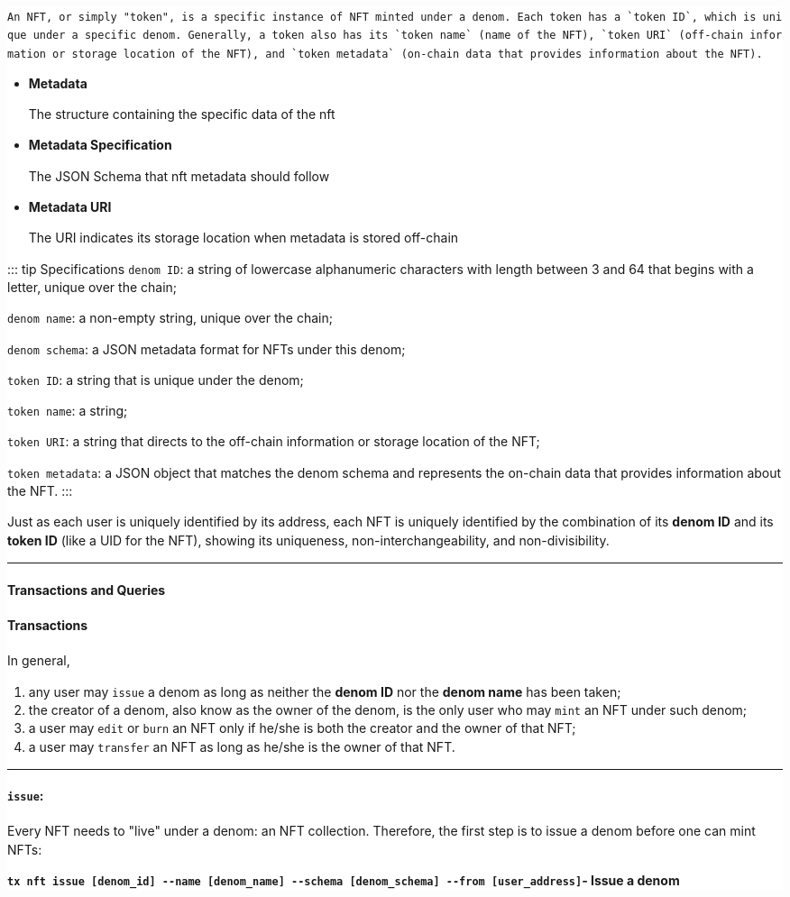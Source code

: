     An NFT, or simply "token", is a specific instance of NFT minted under a denom. Each token has a `token ID`, which is unique under a specific denom. Generally, a token also has its `token name` (name of the NFT), `token URI` (off-chain information or storage location of the NFT), and `token metadata` (on-chain data that provides information about the NFT).
*   **Metadata**

    The structure containing the specific data of the nft
*   **Metadata Specification**

    The JSON Schema that nft metadata should follow
*   **Metadata URI**

    The URI indicates its storage location when metadata is stored off-chain

::: tip Specifications `denom ID`: a string of lowercase alphanumeric characters with length between 3 and 64 that begins with a letter, unique over the chain;

`denom name`: a non-empty string, unique over the chain;

`denom schema`: a JSON metadata format for NFTs under this denom;

`token ID`: a string that is unique under the denom;

`token name`: a string;

`token URI`: a string that directs to the off-chain information or storage location of the NFT;

`token metadata`: a JSON object that matches the denom schema and represents the on-chain data that provides information about the NFT. :::

Just as each user is uniquely identified by its address, each NFT is uniquely identified by the combination of its **denom ID** and its **token ID** (like a UID for the NFT), showing its uniqueness, non-interchangeability, and non-divisibility.

***

#### Transactions and Queries

#### Transactions

In general,

1. any user may `issue` a denom as long as neither the **denom ID** nor the **denom name** has been taken;
2. the creator of a denom, also know as the owner of the denom, is the only user who may `mint` an NFT under such denom;
3. a user may `edit` or `burn` an NFT only if he/she is both the creator and the owner of that NFT;
4. a user may `transfer` an NFT as long as he/she is the owner of that NFT.

***

#### `issue`:

Every NFT needs to "live" under a denom: an NFT collection. Therefore, the first step is to issue a denom before one can mint NFTs:

**`tx nft issue [denom_id] --name [denom_name] --schema [denom_schema] --from [user_address]`- Issue a denom**
